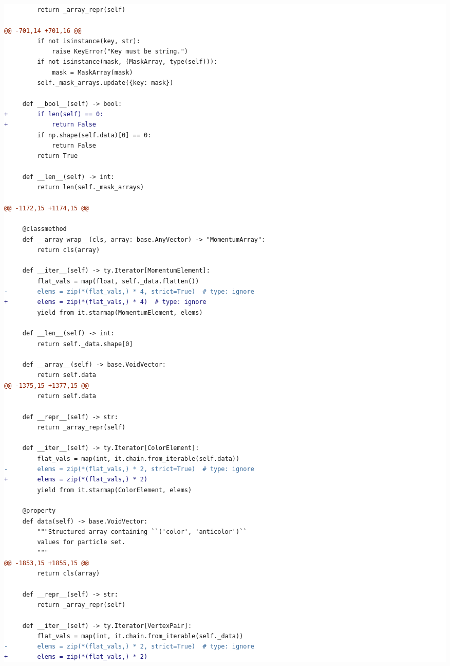 ```diff
         return _array_repr(self)
 
@@ -701,14 +701,16 @@
         if not isinstance(key, str):
             raise KeyError("Key must be string.")
         if not isinstance(mask, (MaskArray, type(self))):
             mask = MaskArray(mask)
         self._mask_arrays.update({key: mask})
 
     def __bool__(self) -> bool:
+        if len(self) == 0:
+            return False
         if np.shape(self.data)[0] == 0:
             return False
         return True
 
     def __len__(self) -> int:
         return len(self._mask_arrays)
 
@@ -1172,15 +1174,15 @@
 
     @classmethod
     def __array_wrap__(cls, array: base.AnyVector) -> "MomentumArray":
         return cls(array)
 
     def __iter__(self) -> ty.Iterator[MomentumElement]:
         flat_vals = map(float, self._data.flatten())
-        elems = zip(*(flat_vals,) * 4, strict=True)  # type: ignore
+        elems = zip(*(flat_vals,) * 4)  # type: ignore
         yield from it.starmap(MomentumElement, elems)
 
     def __len__(self) -> int:
         return self._data.shape[0]
 
     def __array__(self) -> base.VoidVector:
         return self.data
@@ -1375,15 +1377,15 @@
         return self.data
 
     def __repr__(self) -> str:
         return _array_repr(self)
 
     def __iter__(self) -> ty.Iterator[ColorElement]:
         flat_vals = map(int, it.chain.from_iterable(self.data))
-        elems = zip(*(flat_vals,) * 2, strict=True)  # type: ignore
+        elems = zip(*(flat_vals,) * 2)
         yield from it.starmap(ColorElement, elems)
 
     @property
     def data(self) -> base.VoidVector:
         """Structured array containing ``('color', 'anticolor')``
         values for particle set.
         """
@@ -1853,15 +1855,15 @@
         return cls(array)
 
     def __repr__(self) -> str:
         return _array_repr(self)
 
     def __iter__(self) -> ty.Iterator[VertexPair]:
         flat_vals = map(int, it.chain.from_iterable(self._data))
-        elems = zip(*(flat_vals,) * 2, strict=True)  # type: ignore
+        elems = zip(*(flat_vals,) * 2)
```
